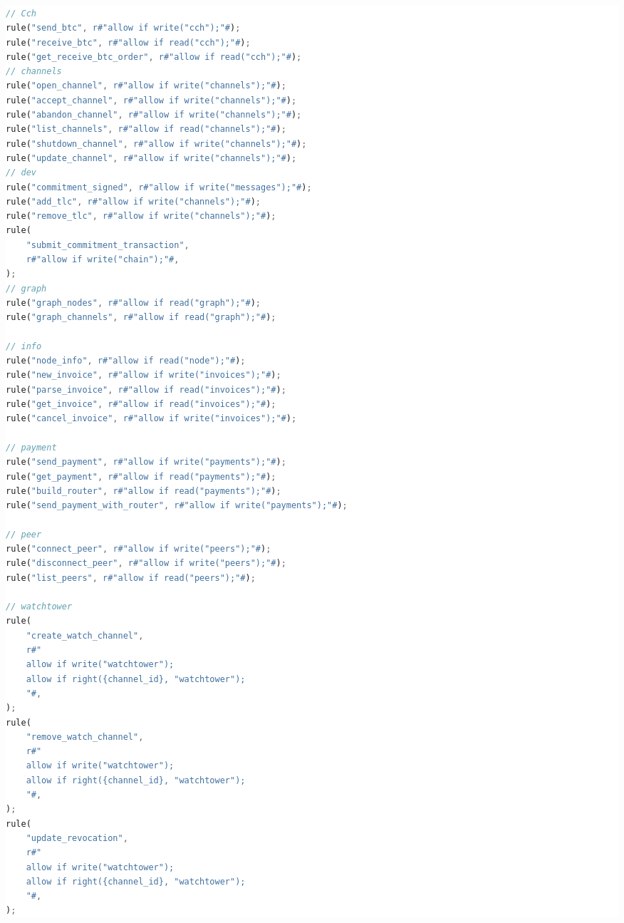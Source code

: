 ``` rust
// Cch 
rule("send_btc", r#"allow if write("cch");"#); 
rule("receive_btc", r#"allow if read("cch");"#); 
rule("get_receive_btc_order", r#"allow if read("cch");"#); 
// channels 
rule("open_channel", r#"allow if write("channels");"#); 
rule("accept_channel", r#"allow if write("channels");"#); 
rule("abandon_channel", r#"allow if write("channels");"#); 
rule("list_channels", r#"allow if read("channels");"#); 
rule("shutdown_channel", r#"allow if write("channels");"#); 
rule("update_channel", r#"allow if write("channels");"#); 
// dev 
rule("commitment_signed", r#"allow if write("messages");"#); 
rule("add_tlc", r#"allow if write("channels");"#); 
rule("remove_tlc", r#"allow if write("channels");"#); 
rule( 
    "submit_commitment_transaction", 
    r#"allow if write("chain");"#, 
); 
// graph 
rule("graph_nodes", r#"allow if read("graph");"#); 
rule("graph_channels", r#"allow if read("graph");"#); 

// info 
rule("node_info", r#"allow if read("node");"#); 
rule("new_invoice", r#"allow if write("invoices");"#); 
rule("parse_invoice", r#"allow if read("invoices");"#); 
rule("get_invoice", r#"allow if read("invoices");"#); 
rule("cancel_invoice", r#"allow if write("invoices");"#); 

// payment 
rule("send_payment", r#"allow if write("payments");"#); 
rule("get_payment", r#"allow if read("payments");"#); 
rule("build_router", r#"allow if read("payments");"#); 
rule("send_payment_with_router", r#"allow if write("payments");"#); 

// peer 
rule("connect_peer", r#"allow if write("peers");"#); 
rule("disconnect_peer", r#"allow if write("peers");"#); 
rule("list_peers", r#"allow if read("peers");"#); 

// watchtower 
rule( 
    "create_watch_channel", 
    r#" 
    allow if write("watchtower"); 
    allow if right({channel_id}, "watchtower"); 
    "#, 
); 
rule( 
    "remove_watch_channel", 
    r#" 
    allow if write("watchtower"); 
    allow if right({channel_id}, "watchtower"); 
    "#, 
); 
rule( 
    "update_revocation", 
    r#" 
    allow if write("watchtower"); 
    allow if right({channel_id}, "watchtower"); 
    "#, 
); 
```